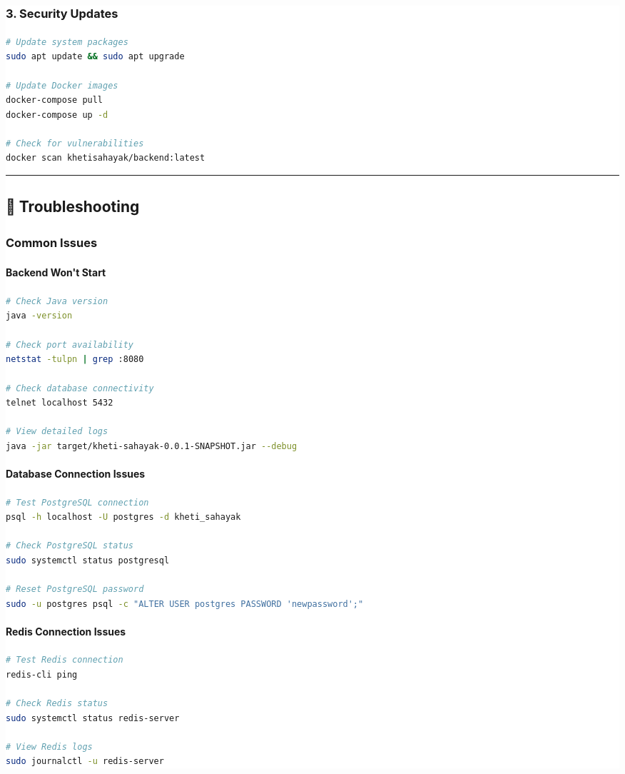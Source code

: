 ### **3. Security Updates**
```bash
# Update system packages
sudo apt update && sudo apt upgrade

# Update Docker images
docker-compose pull
docker-compose up -d

# Check for vulnerabilities
docker scan khetisahayak/backend:latest
```

---

## 🚨 **Troubleshooting**

### **Common Issues**

#### **Backend Won't Start**
```bash
# Check Java version
java -version

# Check port availability
netstat -tulpn | grep :8080

# Check database connectivity
telnet localhost 5432

# View detailed logs
java -jar target/kheti-sahayak-0.0.1-SNAPSHOT.jar --debug
```

#### **Database Connection Issues**
```bash
# Test PostgreSQL connection
psql -h localhost -U postgres -d kheti_sahayak

# Check PostgreSQL status
sudo systemctl status postgresql

# Reset PostgreSQL password
sudo -u postgres psql -c "ALTER USER postgres PASSWORD 'newpassword';"
```

#### **Redis Connection Issues**
```bash
# Test Redis connection
redis-cli ping

# Check Redis status
sudo systemctl status redis-server

# View Redis logs
sudo journalctl -u redis-server
```

